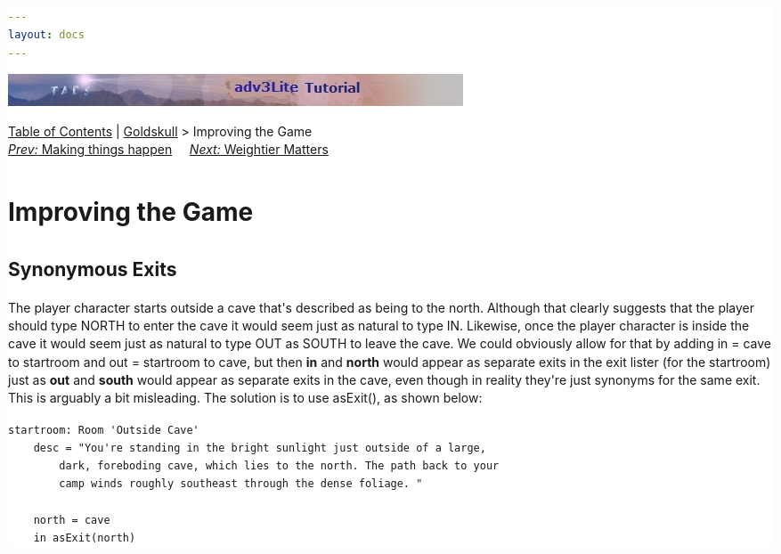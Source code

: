 ```yaml
---
layout: docs
---
```

<div class="topbar">

<img src="topbar.jpg" data-border="0" />

</div>

<div class="nav">

<a href="toc.html" class="nav">Table of Contents</a> \|
<a href="goldskull.html" class="nav">Goldskull</a> \> Improving the
Game  
<span class="navnp"><a href="making.html" class="nav"><em>Prev:</em> Making things happen</a>
   
<a href="weightier.html" class="nav"><em>Next:</em> Weightier Matters</a>
    </span>

</div>

<div class="main">

# Improving the Game

## Synonymous Exits

The player character starts outside a cave that's described as being to
the north. Although that clearly suggests that the player should type
NORTH to enter the cave it would seem just as natural to type IN.
Likewise, once the player character is inside the cave it would seem
just as natural to type OUT as SOUTH to leave the cave. We could
obviously allow for that by adding <span class="code">in = cave</span>
to <span class="code">startroom</span> and <span class="code">out =
startroom</span> to <span class="code">cave</span>, but then **in** and
**north** would appear as separate exits in the exit lister (for the
startroom) just as **out** and **south** would appear as separate exits
in the cave, even though in reality they're just synonyms for the same
exit. This is arguably a bit misleading. The solution is to use
<span class="code">asExit()</span>, as shown below:

<div class="code">

    startroom: Room 'Outside Cave'
        desc = "You're standing in the bright sunlight just outside of a large,
            dark, foreboding cave, which lies to the north. The path back to your
            camp winds roughly southeast through the dense foliage. " 
        
        north = cave 
        in asExit(north)
        